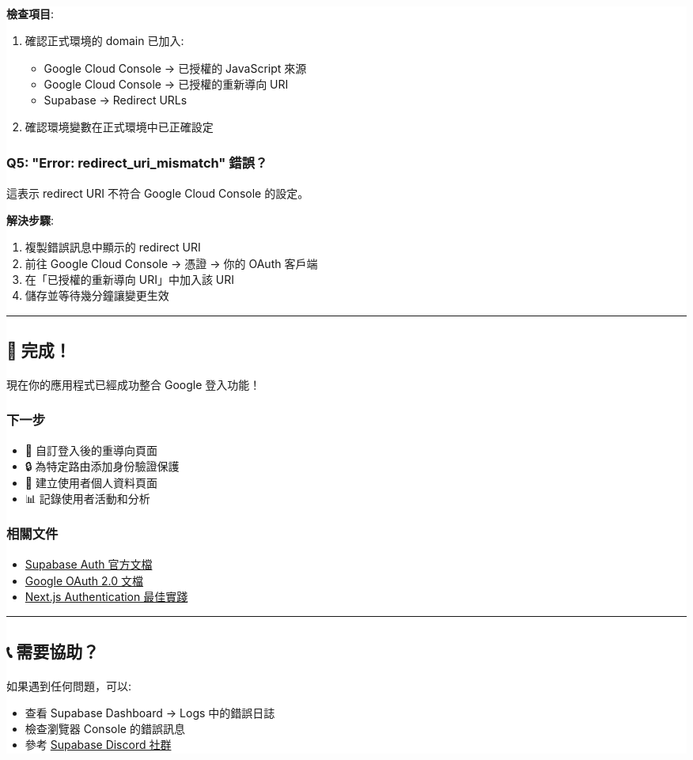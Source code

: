 **檢查項目**:
1. 確認正式環境的 domain 已加入:
   - Google Cloud Console → 已授權的 JavaScript 來源
   - Google Cloud Console → 已授權的重新導向 URI
   - Supabase → Redirect URLs

2. 確認環境變數在正式環境中已正確設定

### Q5: "Error: redirect_uri_mismatch" 錯誤？

這表示 redirect URI 不符合 Google Cloud Console 的設定。

**解決步驟**:
1. 複製錯誤訊息中顯示的 redirect URI
2. 前往 Google Cloud Console → 憑證 → 你的 OAuth 客戶端
3. 在「已授權的重新導向 URI」中加入該 URI
4. 儲存並等待幾分鐘讓變更生效

---

## 🎉 完成！

現在你的應用程式已經成功整合 Google 登入功能！

### 下一步

- 📝 自訂登入後的重導向頁面
- 🔒 為特定路由添加身份驗證保護
- 👤 建立使用者個人資料頁面
- 📊 記錄使用者活動和分析

### 相關文件

- [Supabase Auth 官方文檔](https://supabase.com/docs/guides/auth)
- [Google OAuth 2.0 文檔](https://developers.google.com/identity/protocols/oauth2)
- [Next.js Authentication 最佳實踐](https://nextjs.org/docs/authentication)

---

## 📞 需要協助？

如果遇到任何問題，可以:
- 查看 Supabase Dashboard → Logs 中的錯誤日誌
- 檢查瀏覽器 Console 的錯誤訊息
- 參考 [Supabase Discord 社群](https://discord.supabase.com/)

